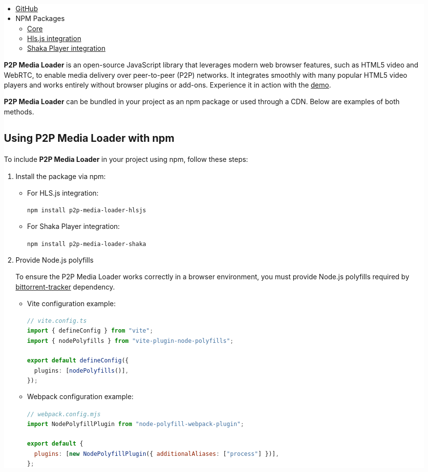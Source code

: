 - [GitHub](https://github.com/Novage/p2p-media-loader)
- NPM Packages
  - [Core](https://npmjs.com/package/p2p-media-loader-core)
  - [Hls.js integration](https://npmjs.com/package/p2p-media-loader-hlsjs)
  - [Shaka Player integration](https://npmjs.com/package/p2p-media-loader-shaka)

**P2P Media Loader** is an open-source JavaScript library that leverages modern web browser features, such as HTML5 video and WebRTC, to enable media delivery over peer-to-peer (P2P) networks. It integrates smoothly with many popular HTML5 video players and works entirely without browser plugins or add-ons. Experience it in action with the [demo](http://novage.com.ua/p2p-media-loader/demo.html).

**P2P Media Loader** can be bundled in your project as an npm package or used through a CDN. Below are examples of both methods.

## Using P2P Media Loader with npm

To include **P2P Media Loader** in your project using npm, follow these steps:

1. Install the package via npm:

   - For HLS.js integration:

     ```bash
     npm install p2p-media-loader-hlsjs
     ```

   - For Shaka Player integration:
     ```bash
     npm install p2p-media-loader-shaka
     ```

2. Provide Node.js polyfills

   To ensure the P2P Media Loader works correctly in a browser environment, you must provide Node.js polyfills required by [bittorrent-tracker](https://www.npmjs.com/package/bittorrent-tracker) dependency.

   - Vite configuration example:

     ```typescript
     // vite.config.ts
     import { defineConfig } from "vite";
     import { nodePolyfills } from "vite-plugin-node-polyfills";

     export default defineConfig({
       plugins: [nodePolyfills()],
     });
     ```

   - Webpack configuration example:

     ```javascript
     // webpack.config.mjs
     import NodePolyfillPlugin from "node-polyfill-webpack-plugin";

     export default {
       plugins: [new NodePolyfillPlugin({ additionalAliases: ["process"] })],
     };
     ```
